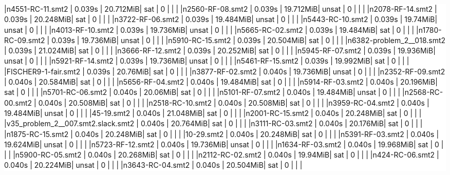 |n4551-RC-11.smt2                                             |    0.039s | 20.712MiB| sat | 0 |  |  |
|n2560-RF-08.smt2                                             |    0.039s | 19.712MiB| unsat | 0 |  |  |
|n2078-RF-14.smt2                                             |    0.039s | 20.248MiB| sat | 0 |  |  |
|n3722-RF-06.smt2                                             |    0.039s | 19.484MiB| unsat | 0 |  |  |
|n5443-RC-10.smt2                                             |    0.039s | 19.74MiB| unsat | 0 |  |  |
|n4013-RF-10.smt2                                             |    0.039s | 19.736MiB| unsat | 0 |  |  |
|n5665-RC-02.smt2                                             |    0.039s | 19.484MiB| sat | 0 |  |  |
|n1780-RC-09.smt2                                             |    0.039s | 19.736MiB| unsat | 0 |  |  |
|n5910-RC-15.smt2                                             |    0.039s | 20.504MiB| sat | 0 |  |  |
|n6382-problem_2__018.smt2                                    |    0.039s | 21.024MiB| sat | 0 |  |  |
|n3666-RF-12.smt2                                             |    0.039s | 20.252MiB| sat | 0 |  |  |
|n5945-RF-07.smt2                                             |    0.039s | 19.936MiB| unsat | 0 |  |  |
|n5921-RF-14.smt2                                             |    0.039s | 19.736MiB| unsat | 0 |  |  |
|n5461-RF-15.smt2                                             |    0.039s | 19.992MiB| sat | 0 |  |  |
|FISCHER9-1-fair.smt2                                         |    0.039s | 20.76MiB| sat | 0 |  |  |
|n3877-RF-02.smt2                                             |    0.040s | 19.736MiB| unsat | 0 |  |  |
|n2352-RF-09.smt2                                             |    0.040s | 20.584MiB| sat | 0 |  |  |
|n5656-RF-04.smt2                                             |    0.040s | 19.484MiB| sat | 0 |  |  |
|n5914-RF-03.smt2                                             |    0.040s | 20.196MiB| sat | 0 |  |  |
|n5701-RC-06.smt2                                             |    0.040s | 20.06MiB| sat | 0 |  |  |
|n5101-RF-07.smt2                                             |    0.040s | 19.484MiB| unsat | 0 |  |  |
|n2568-RC-00.smt2                                             |    0.040s | 20.508MiB| sat | 0 |  |  |
|n2518-RC-10.smt2                                             |    0.040s | 20.508MiB| sat | 0 |  |  |
|n3959-RC-04.smt2                                             |    0.040s | 19.484MiB| unsat | 0 |  |  |
|45-19.smt2                                                   |    0.040s | 21.048MiB| sat | 0 |  |  |
|n2001-RC-15.smt2                                             |    0.040s | 20.248MiB| sat | 0 |  |  |
|v35_problem_2__007.smt2.slack.smt2                           |    0.040s | 20.764MiB| sat | 0 |  |  |
|n3111-RC-03.smt2                                             |    0.040s | 20.176MiB| sat | 0 |  |  |
|n1875-RC-15.smt2                                             |    0.040s | 20.248MiB| sat | 0 |  |  |
|10-29.smt2                                                   |    0.040s | 20.248MiB| sat | 0 |  |  |
|n5391-RF-03.smt2                                             |    0.040s | 19.624MiB| unsat | 0 |  |  |
|n5723-RF-12.smt2                                             |    0.040s | 19.736MiB| unsat | 0 |  |  |
|n1634-RF-03.smt2                                             |    0.040s | 19.968MiB| sat | 0 |  |  |
|n5900-RC-05.smt2                                             |    0.040s | 20.268MiB| sat | 0 |  |  |
|n2112-RC-02.smt2                                             |    0.040s | 19.94MiB| sat | 0 |  |  |
|n424-RC-06.smt2                                              |    0.040s | 20.224MiB| unsat | 0 |  |  |
|n3643-RC-04.smt2                                             |    0.040s | 20.504MiB| sat | 0 |  |  |